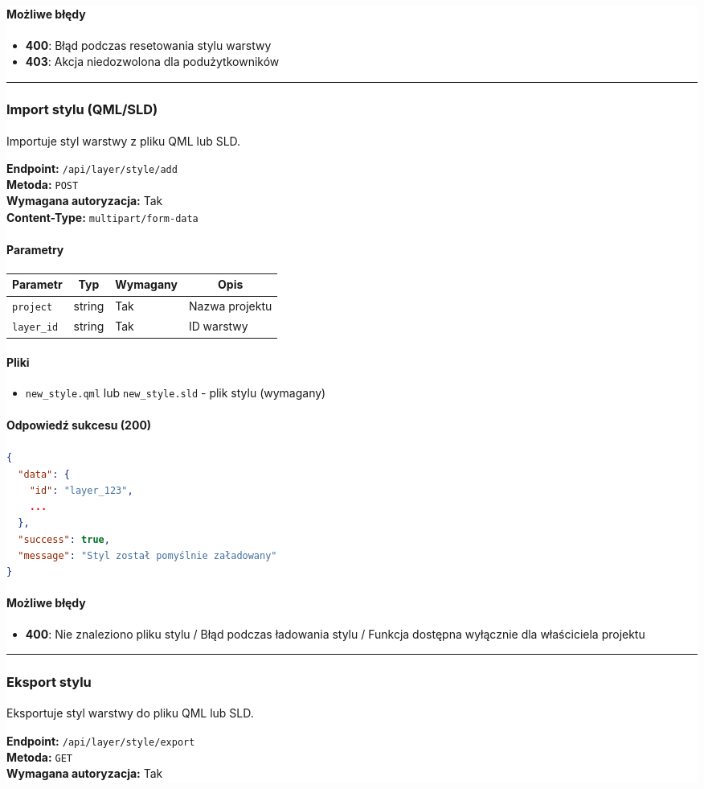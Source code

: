 #### Możliwe błędy

- **400**: Błąd podczas resetowania stylu warstwy
- **403**: Akcja niedozwolona dla podużytkowników

---

### Import stylu (QML/SLD)

Importuje styl warstwy z pliku QML lub SLD.

**Endpoint:** `/api/layer/style/add`  
**Metoda:** `POST`  
**Wymagana autoryzacja:** Tak  
**Content-Type:** `multipart/form-data`

#### Parametry

| Parametr | Typ | Wymagany | Opis |
|----------|-----|----------|------|
| `project` | string | Tak | Nazwa projektu |
| `layer_id` | string | Tak | ID warstwy |

#### Pliki

- `new_style.qml` lub `new_style.sld` - plik stylu (wymagany)

#### Odpowiedź sukcesu (200)

```json
{
  "data": {
    "id": "layer_123",
    ...
  },
  "success": true,
  "message": "Styl został pomyślnie załadowany"
}
```

#### Możliwe błędy

- **400**: Nie znaleziono pliku stylu / Błąd podczas ładowania stylu / Funkcja dostępna wyłącznie dla właściciela projektu

---

### Eksport stylu

Eksportuje styl warstwy do pliku QML lub SLD.

**Endpoint:** `/api/layer/style/export`  
**Metoda:** `GET`  
**Wymagana autoryzacja:** Tak
